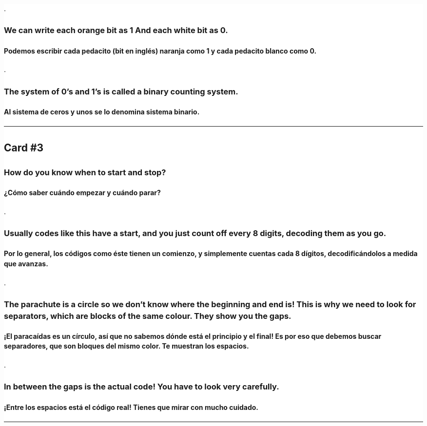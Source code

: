 .

### We can write each orange bit as 1 And each white bit as 0.

#### Podemos escribir cada pedacito (bit en inglés) naranja como 1 y cada pedacito blanco como 0.

.

### The system of 0’s and 1’s is called a binary counting system.

#### Al sistema de ceros y unos se lo denomina sistema binario.

---

## Card #3

### How do you know when to start and stop?

#### ¿Cómo saber cuándo empezar y cuándo parar?

.

### Usually codes like this have a start, and you just count off every 8 digits, decoding them as you go.

#### Por lo general, los códigos como éste tienen un comienzo, y simplemente cuentas cada 8 dígitos, decodificándolos a medida que avanzas.

.

### The parachute is a circle so we don’t know where the beginning and end is! This is why we need to look for separators, which are blocks of the same colour. They show you the gaps.

#### ¡El paracaídas es un círculo, así que no sabemos dónde está el principio y el final! Es por eso que debemos buscar separadores, que son bloques del mismo color. Te muestran los espacios.

.

### In between the gaps is the actual code! You have to look very carefully.

#### ¡Entre los espacios está el código real! Tienes que mirar con mucho cuidado.

---